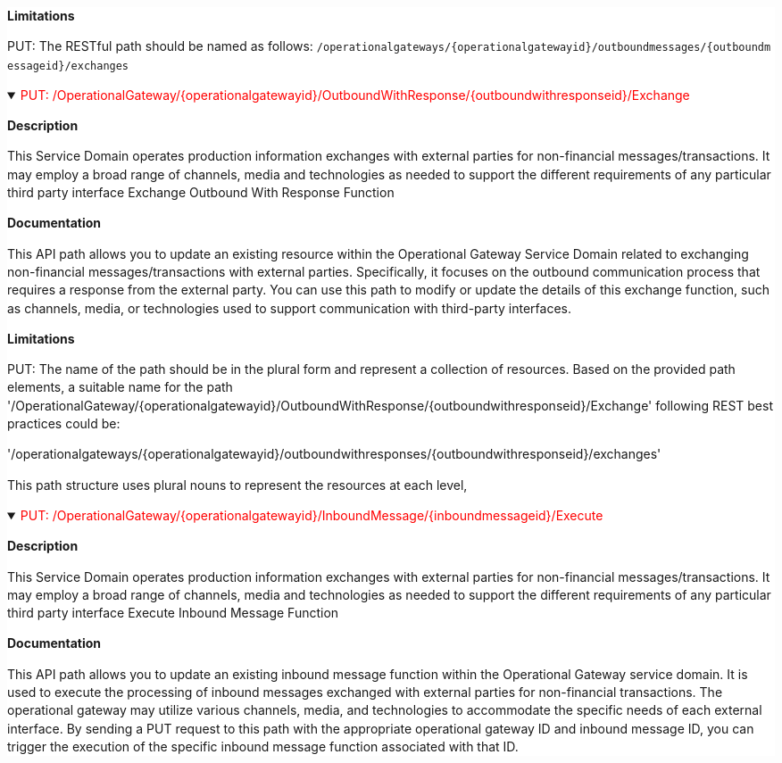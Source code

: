   **Limitations**

  PUT: The RESTful path should be named as follows: `/operationalgateways/{operationalgatewayid}/outboundmessages/{outboundmessageid}/exchanges`

</details>

<details open>
  <summary><span style='color:red;'>PUT: /OperationalGateway/{operationalgatewayid}/OutboundWithResponse/{outboundwithresponseid}/Exchange</span></summary>

  **Description**

  This Service Domain operates production information exchanges with external parties for non-financial messages/transactions. It may employ a broad range of channels, media and technologies as needed to support the different requirements of any particular third party interface Exchange Outbound With Response Function

  **Documentation**

  This API path allows you to update an existing resource within the Operational Gateway Service Domain related to exchanging non-financial messages/transactions with external parties. Specifically, it focuses on the outbound communication process that requires a response from the external party. You can use this path to modify or update the details of this exchange function, such as channels, media, or technologies used to support communication with third-party interfaces.

  **Limitations**

  PUT: The name of the path should be in the plural form and represent a collection of resources. Based on the provided path elements, a suitable name for the path '/OperationalGateway/{operationalgatewayid}/OutboundWithResponse/{outboundwithresponseid}/Exchange' following REST best practices could be:

'/operationalgateways/{operationalgatewayid}/outboundwithresponses/{outboundwithresponseid}/exchanges'

This path structure uses plural nouns to represent the resources at each level,

</details>

<details open>
  <summary><span style='color:red;'>PUT: /OperationalGateway/{operationalgatewayid}/InboundMessage/{inboundmessageid}/Execute</span></summary>

  **Description**

  This Service Domain operates production information exchanges with external parties for non-financial messages/transactions. It may employ a broad range of channels, media and technologies as needed to support the different requirements of any particular third party interface Execute Inbound Message Function

  **Documentation**

  This API path allows you to update an existing inbound message function within the Operational Gateway service domain. It is used to execute the processing of inbound messages exchanged with external parties for non-financial transactions. The operational gateway may utilize various channels, media, and technologies to accommodate the specific needs of each external interface. By sending a PUT request to this path with the appropriate operational gateway ID and inbound message ID, you can trigger the execution of the specific inbound message function associated with that ID.
